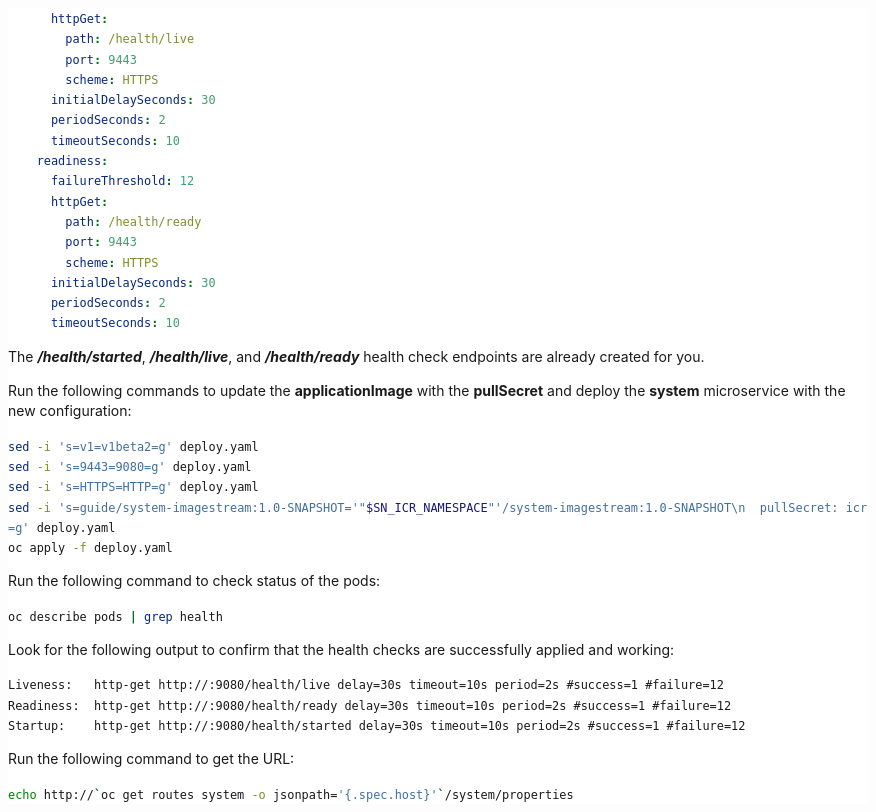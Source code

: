 ```yaml
      httpGet:
        path: /health/live
        port: 9443
        scheme: HTTPS
      initialDelaySeconds: 30
      periodSeconds: 2
      timeoutSeconds: 10
    readiness:
      failureThreshold: 12
      httpGet:
        path: /health/ready
        port: 9443
        scheme: HTTPS
      initialDelaySeconds: 30
      periodSeconds: 2
      timeoutSeconds: 10
```



The ***/health/started***, ***/health/live***, and ***/health/ready*** health check endpoints are already created for you. 


Run the following commands to update the **applicationImage** with the **pullSecret** and deploy the **system** microservice with the new configuration:
```bash
sed -i 's=v1=v1beta2=g' deploy.yaml
sed -i 's=9443=9080=g' deploy.yaml
sed -i 's=HTTPS=HTTP=g' deploy.yaml
sed -i 's=guide/system-imagestream:1.0-SNAPSHOT='"$SN_ICR_NAMESPACE"'/system-imagestream:1.0-SNAPSHOT\n  pullSecret: icr=g' deploy.yaml
oc apply -f deploy.yaml
```
Run the following command to check status of the pods:
```bash
oc describe pods | grep health
```

Look for the following output to confirm that the health checks are successfully applied and working:

```
Liveness:   http-get http://:9080/health/live delay=30s timeout=10s period=2s #success=1 #failure=12
Readiness:  http-get http://:9080/health/ready delay=30s timeout=10s period=2s #success=1 #failure=12
Startup:    http-get http://:9080/health/started delay=30s timeout=10s period=2s #success=1 #failure=12
```

Run the following command to get the URL:
```bash
echo http://`oc get routes system -o jsonpath='{.spec.host}'`/system/properties
```
